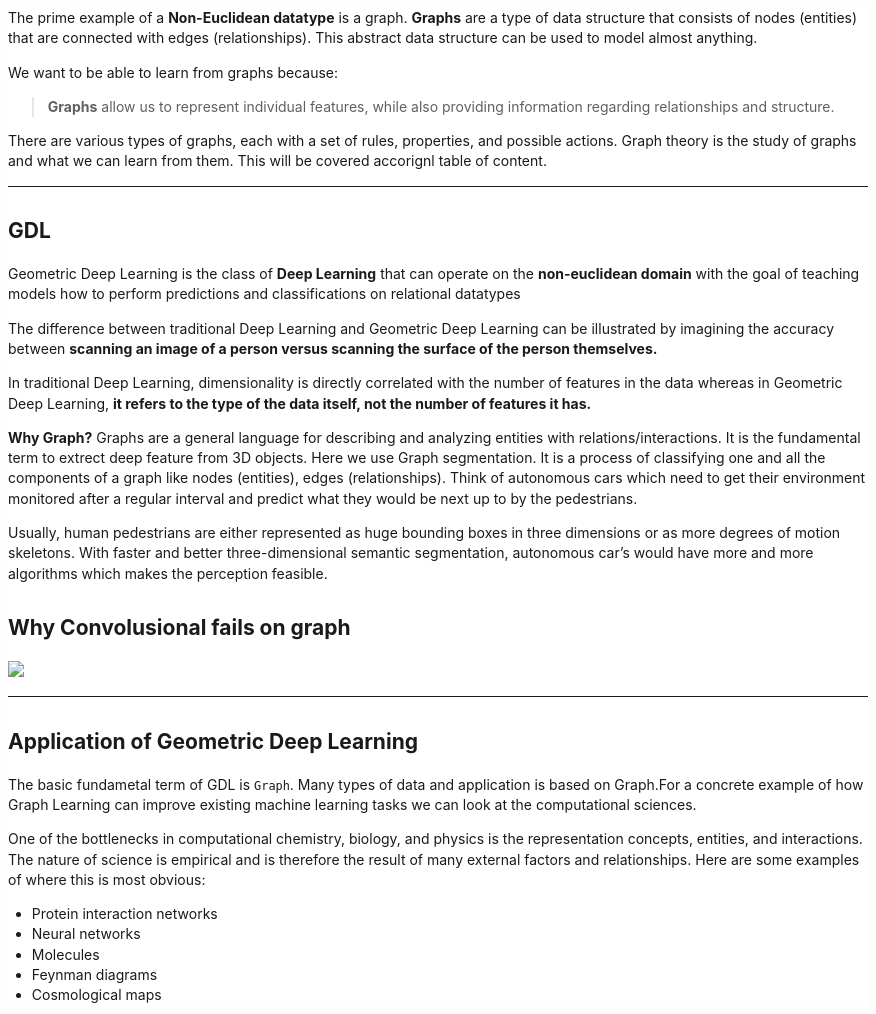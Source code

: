 The prime example of a **Non-Euclidean datatype** is a graph. **Graphs** are a type of data structure that consists of nodes (entities) that are connected with edges (relationships). This abstract data structure can be used to model almost anything.

We want to be able to learn from graphs because:

> **Graphs** allow us to represent individual features, while also providing information regarding relationships and structure.

There are various types of graphs, each with a set of rules, properties, and possible actions. Graph theory is the study of graphs and what we can learn from them. This will be covered accorignl table of content.

---

## **GDL**
Geometric Deep Learning is the class of **Deep Learning** that can operate on the **non-euclidean domain** with the goal of teaching models how to perform predictions and classifications on relational datatypes

The difference between traditional Deep Learning and Geometric Deep Learning can be illustrated by imagining the accuracy between **scanning an image of a person versus scanning the surface of the person themselves.**

In traditional Deep Learning, dimensionality is directly correlated with the number of features in the data whereas in Geometric Deep Learning, **it refers to the type of the data itself, not the number of features it has.**

**Why Graph?**
Graphs are a general language for describing and
analyzing entities with relations/interactions. It is the fundamental term to extrect deep feature from 3D objects. Here we use Graph segmentation. It is a process of classifying one and all the components of a graph like nodes (entities), edges (relationships). Think of autonomous cars which need to get their environment monitored after a regular interval and predict what they would be next up to by the pedestrians.

Usually, human pedestrians are either represented as huge bounding boxes in three dimensions or as more degrees of motion skeletons. With faster and better three-dimensional semantic segmentation, autonomous car’s would have more and more algorithms which makes the perception feasible.

## **Why Convolusional fails on graph**
![](https://i.imgur.com/tYZpssp.png)

---

## **Application of Geometric Deep Learning**
The basic fundametal term of GDL is `Graph`. Many types of data and application is based on Graph.For a concrete example of how Graph Learning can improve existing machine learning tasks we can look at the computational sciences.

One of the bottlenecks in computational chemistry, biology, and physics is the representation concepts, entities, and interactions. The nature of science is empirical and is therefore the result of many external factors and relationships. Here are some examples of where this is most obvious:
* Protein interaction networks
* Neural networks
* Molecules
* Feynman diagrams
* Cosmological maps

